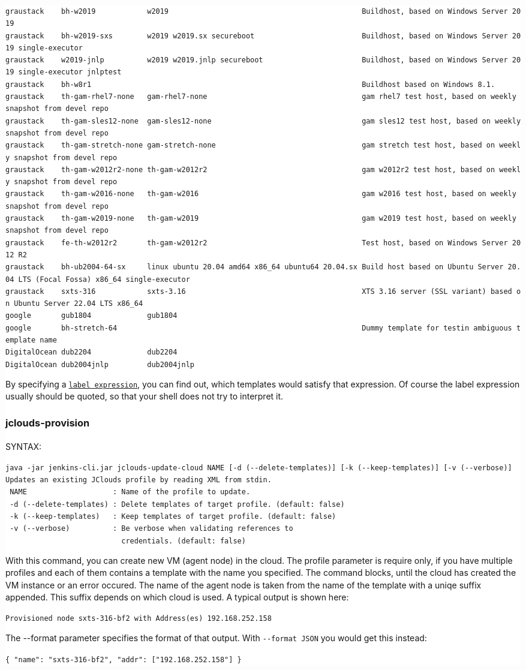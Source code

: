 ```
graustack    bh-w2019            w2019                                             Buildhost, based on Windows Server 2019
graustack    bh-w2019-sxs        w2019 w2019.sx secureboot                         Buildhost, based on Windows Server 2019 single-executor
graustack    w2019-jnlp          w2019 w2019.jnlp secureboot                       Buildhost, based on Windows Server 2019 single-executor jnlptest
graustack    bh-w8r1                                                               Buildhost based on Windows 8.1.
graustack    th-gam-rhel7-none   gam-rhel7-none                                    gam rhel7 test host, based on weekly snapshot from devel repo
graustack    th-gam-sles12-none  gam-sles12-none                                   gam sles12 test host, based on weekly snapshot from devel repo
graustack    th-gam-stretch-none gam-stretch-none                                  gam stretch test host, based on weekly snapshot from devel repo
graustack    th-gam-w2012r2-none th-gam-w2012r2                                    gam w2012r2 test host, based on weekly snapshot from devel repo
graustack    th-gam-w2016-none   th-gam-w2016                                      gam w2016 test host, based on weekly snapshot from devel repo
graustack    th-gam-w2019-none   th-gam-w2019                                      gam w2019 test host, based on weekly snapshot from devel repo
graustack    fe-th-w2012r2       th-gam-w2012r2                                    Test host, based on Windows Server 2012 R2
graustack    bh-ub2004-64-sx     linux ubuntu 20.04 amd64 x86_64 ubuntu64 20.04.sx Build host based on Ubuntu Server 20.04 LTS (Focal Fossa) x86_64 single-executor
graustack    sxts-316            sxts-3.16                                         XTS 3.16 server (SSL variant) based on Ubuntu Server 22.04 LTS x86_64
google       gub1804             gub1804
google       bh-stretch-64                                                         Dummy template for testin ambiguous template name
DigitalOcean dub2204             dub2204
DigitalOcean dub2004jnlp         dub2004jnlp
```
By specifying a [`label expression`](https://www.jenkins.io/doc/pipeline/steps/workflow-durable-task-step/#node-allocate-node), you can find out, which templates would satisfy that expression. Of course the label expression usually should be quoted, so that your shell does not try to interpret it.
<a name="jclouds-provision"></a>
### jclouds-provision
SYNTAX:
```
java -jar jenkins-cli.jar jclouds-update-cloud NAME [-d (--delete-templates)] [-k (--keep-templates)] [-v (--verbose)]
Updates an existing JClouds profile by reading XML from stdin.
 NAME                    : Name of the profile to update.
 -d (--delete-templates) : Delete templates of target profile. (default: false)
 -k (--keep-templates)   : Keep templates of target profile. (default: false)
 -v (--verbose)          : Be verbose when validating references to
                           credentials. (default: false)
```
With this command, you can create new VM (agent node) in the cloud. The profile parameter is require only, if you have multiple profiles and each of them contains a template with the name you specified. The command blocks, until the cloud has created the VM instance or an error occured. The name of the agent node is taken from the name of the template with a uniqe suffix appended. This suffix depends on which cloud
is used.
A typical output is shown here:
```
Provisioned node sxts-316-bf2 with Address(es) 192.168.252.158
```
The --format parameter specifies the format of that output. With ```--format JSON``` you would get this instead:
```
{ "name": "sxts-316-bf2", "addr": ["192.168.252.158"] }
```

[1]: https://www.jenkins.io/doc/book/managing/cli/